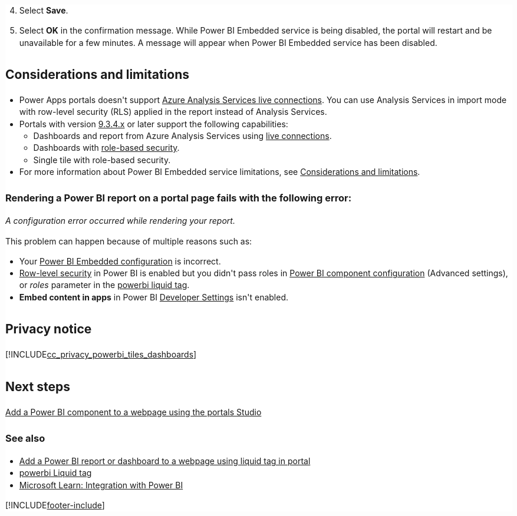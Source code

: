 4. Select **Save**.

5. Select **OK** in the confirmation message. While Power BI Embedded service is being disabled, the portal will restart and be unavailable for a few minutes. A message will appear when Power BI Embedded service has been disabled.

## Considerations and limitations

- Power Apps portals doesn't support [Azure Analysis Services live connections](/power-bi/developer/embedded/embedded-row-level-security#working-with-analysis-services-live-connections). You can use Analysis Services in import mode with row-level security (RLS) applied in the report instead of Analysis Services.
- Portals with version [9.3.4.x](../versions/version-9.3.4.x.md) or later support the following capabilities:
    - Dashboards and report from Azure Analysis Services using [live connections](/azure/analysis-services/analysis-services-connect-pbi).
    - Dashboards with [role-based security](/power-bi/admin/service-admin-rls).
    - Single tile with role-based security.
- For more information about Power BI Embedded service limitations, see [Considerations and limitations](/power-bi/developer/embed-service-principal#considerations-and-limitations).

### Rendering a Power BI report on a portal page fails with the following error:

*A configuration error occurred while rendering your report.*

This problem can happen because of multiple reasons such as:

- Your [Power BI Embedded configuration](#enable-power-bi-embedded-service) is incorrect.
- [Row-level security](/power-bi/admin/service-admin-rls) in Power BI is enabled but you didn't pass roles in [Power BI component configuration](../add-powerbi.md) (Advanced settings), or *roles* parameter in the [powerbi liquid tag](../liquid/portals-entity-tags.md#powerbi).
- **Embed content in apps** in Power BI [Developer Settings](/power-bi/admin/service-admin-portal#developer-settings) isn't enabled.

## Privacy notice  

[!INCLUDE[cc_privacy_powerbi_tiles_dashboards](../../../includes/cc-privacy-powerbi-tiles-dashboards.md)]

## Next steps

[Add a Power BI component to a webpage using the portals Studio](../add-powerbi.md)

### See also

- [Add a Power BI report or dashboard to a webpage using liquid tag in portal](add-powerbi-report.md)
- [powerbi Liquid tag](../liquid/portals-entity-tags.md#powerbi)
- [Microsoft Learn: Integration with Power BI](/learn/modules/portals-integration/3-power-bi)


[!INCLUDE[footer-include](../../../includes/footer-banner.md)]
